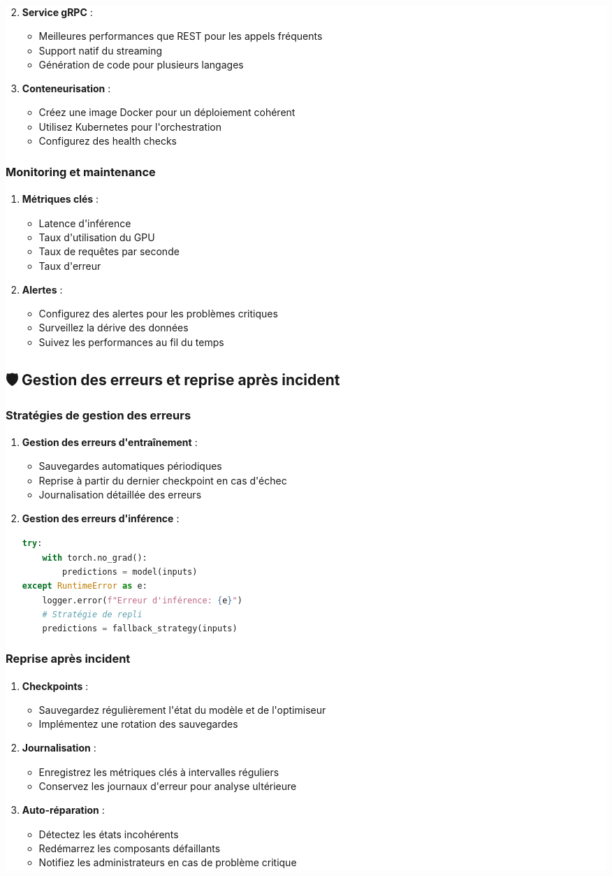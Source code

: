 2. **Service gRPC** :
   - Meilleures performances que REST pour les appels fréquents
   - Support natif du streaming
   - Génération de code pour plusieurs langages

3. **Conteneurisation** :
   - Créez une image Docker pour un déploiement cohérent
   - Utilisez Kubernetes pour l'orchestration
   - Configurez des health checks

### Monitoring et maintenance

1. **Métriques clés** :
   - Latence d'inférence
   - Taux d'utilisation du GPU
   - Taux de requêtes par seconde
   - Taux d'erreur

2. **Alertes** :
   - Configurez des alertes pour les problèmes critiques
   - Surveillez la dérive des données
   - Suivez les performances au fil du temps

## 🛡 Gestion des erreurs et reprise après incident

### Stratégies de gestion des erreurs

1. **Gestion des erreurs d'entraînement** :
   - Sauvegardes automatiques périodiques
   - Reprise à partir du dernier checkpoint en cas d'échec
   - Journalisation détaillée des erreurs

2. **Gestion des erreurs d'inférence** :
   ```python
   try:
       with torch.no_grad():
           predictions = model(inputs)
   except RuntimeError as e:
       logger.error(f"Erreur d'inférence: {e}")
       # Stratégie de repli
       predictions = fallback_strategy(inputs)
   ```

### Reprise après incident

1. **Checkpoints** :
   - Sauvegardez régulièrement l'état du modèle et de l'optimiseur
   - Implémentez une rotation des sauvegardes

2. **Journalisation** :
   - Enregistrez les métriques clés à intervalles réguliers
   - Conservez les journaux d'erreur pour analyse ultérieure

3. **Auto-réparation** :
   - Détectez les états incohérents
   - Redémarrez les composants défaillants
   - Notifiez les administrateurs en cas de problème critique

